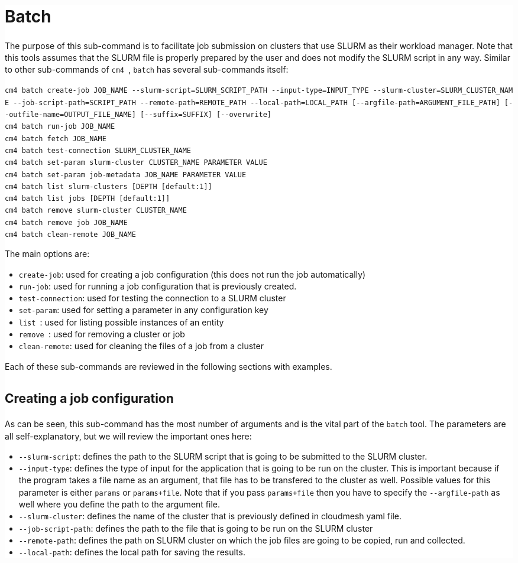 # Batch

The purpose of this sub-command is to facilitate job submission on clusters that use SLURM as their workload manager. Note that this tools assumes that the SLURM file is properly prepared by the user and does not modify the SLURM script in any way. Similar to other sub-commands of `cm4 `, `batch` has several sub-commands itself:

    cm4 batch create-job JOB_NAME --slurm-script=SLURM_SCRIPT_PATH --input-type=INPUT_TYPE --slurm-cluster=SLURM_CLUSTER_NAME --job-script-path=SCRIPT_PATH --remote-path=REMOTE_PATH --local-path=LOCAL_PATH [--argfile-path=ARGUMENT_FILE_PATH] [--outfile-name=OUTPUT_FILE_NAME] [--suffix=SUFFIX] [--overwrite]
    cm4 batch run-job JOB_NAME
    cm4 batch fetch JOB_NAME
    cm4 batch test-connection SLURM_CLUSTER_NAME
    cm4 batch set-param slurm-cluster CLUSTER_NAME PARAMETER VALUE
    cm4 batch set-param job-metadata JOB_NAME PARAMETER VALUE
    cm4 batch list slurm-clusters [DEPTH [default:1]]
    cm4 batch list jobs [DEPTH [default:1]]
    cm4 batch remove slurm-cluster CLUSTER_NAME
    cm4 batch remove job JOB_NAME
    cm4 batch clean-remote JOB_NAME
The main options are: 

* `create-job`: used for creating a job configuration (this does not run the job automatically) 
* `run-job`: used for running a job configuration that is previously created. 
* `test-connection`: used for testing the connection to a SLURM cluster
* `set-param`: used for setting a parameter in any configuration key
* `list `: used for listing possible instances of an entity 
* `remove `: used for removing a cluster or job 
* `clean-remote`: used for cleaning the files of a job from a cluster 

Each of these sub-commands are reviewed in the following sections with examples. 

## Creating a job configuration

As can be seen, this sub-command has the most number of arguments and is the vital part of the `batch` tool. The parameters are all self-explanatory, but we will review the important ones here: 

* `--slurm-script`:  defines the path to the SLURM script that is going to be submitted to the SLURM cluster. 
* `--input-type`: defines the type of input for the application that is going to be run on the cluster. This is important because if the program takes a file name as an argument, that file has to be transfered to the cluster as well. Possible values for this parameter is either `params` or `params+file`. Note that if you pass `params+file` then you have to specify the `--argfile-path` as well where you define the path to the argument file. 
* `--slurm-cluster`: defines the name of the cluster that is previously defined in cloudmesh yaml file. 
* `--job-script-path`: defines the path to the file that is going to be run on the SLURM cluster
* `--remote-path`: defines the path on SLURM cluster on which the job files are going to be copied, run and collected. 
* `--local-path`: defines the local path for saving the results. 
